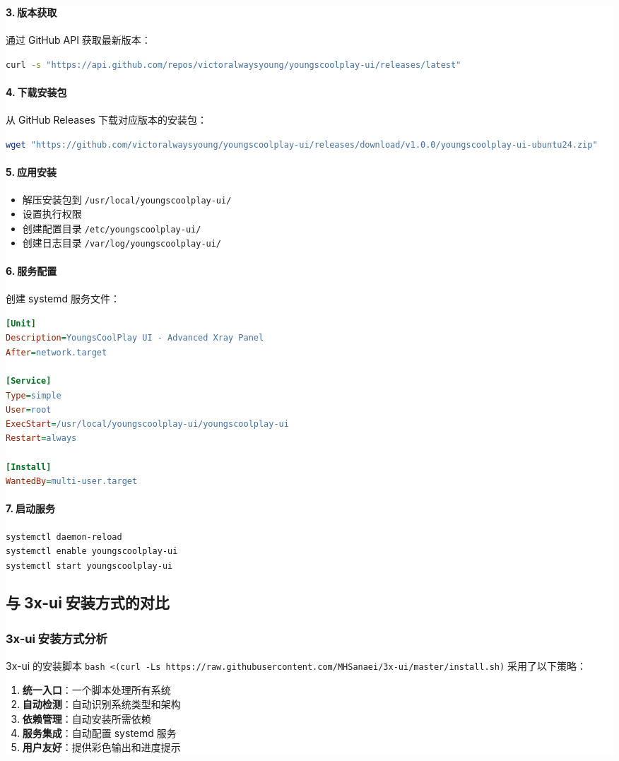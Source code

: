 #### 3. 版本获取
通过 GitHub API 获取最新版本：
```bash
curl -s "https://api.github.com/repos/victoralwaysyoung/youngscoolplay-ui/releases/latest"
```

#### 4. 下载安装包
从 GitHub Releases 下载对应版本的安装包：
```bash
wget "https://github.com/victoralwaysyoung/youngscoolplay-ui/releases/download/v1.0.0/youngscoolplay-ui-ubuntu24.zip"
```

#### 5. 应用安装
- 解压安装包到 `/usr/local/youngscoolplay-ui/`
- 设置执行权限
- 创建配置目录 `/etc/youngscoolplay-ui/`
- 创建日志目录 `/var/log/youngscoolplay-ui/`

#### 6. 服务配置
创建 systemd 服务文件：
```ini
[Unit]
Description=YoungsCoolPlay UI - Advanced Xray Panel
After=network.target

[Service]
Type=simple
User=root
ExecStart=/usr/local/youngscoolplay-ui/youngscoolplay-ui
Restart=always

[Install]
WantedBy=multi-user.target
```

#### 7. 启动服务
```bash
systemctl daemon-reload
systemctl enable youngscoolplay-ui
systemctl start youngscoolplay-ui
```

## 与 3x-ui 安装方式的对比

### 3x-ui 安装方式分析

3x-ui 的安装脚本 `bash <(curl -Ls https://raw.githubusercontent.com/MHSanaei/3x-ui/master/install.sh)` 采用了以下策略：

1. **统一入口**：一个脚本处理所有系统
2. **自动检测**：自动识别系统类型和架构
3. **依赖管理**：自动安装所需依赖
4. **服务集成**：自动配置 systemd 服务
5. **用户友好**：提供彩色输出和进度提示
